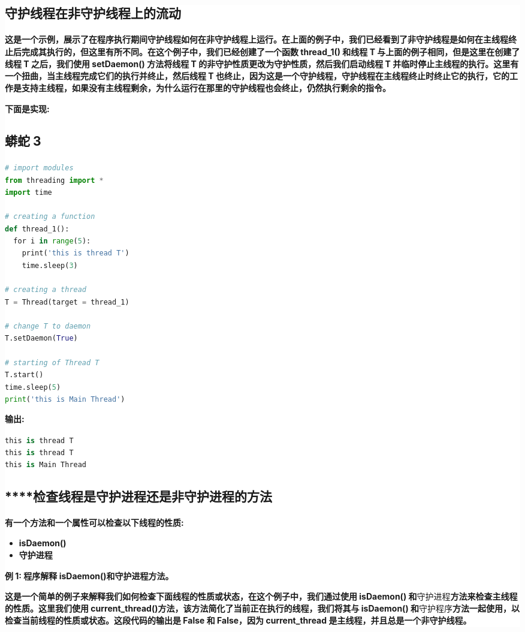 ## **守护线程在非守护线程上的流动**

**这是一个示例，展示了在程序执行期间守护线程如何在非守护线程上运行。在上面的例子中，我们已经看到了非守护线程是如何在主线程终止后完成其执行的，但这里有所不同。在这个例子中，我们已经创建了一个函数 **thread_1()** 和线程 **T** 与上面的例子相同，但是这里在创建了线程 **T** 之后，我们使用 **setDaemon()** 方法将线程 **T** 的非守护性质更改为守护性质，然后我们启动线程 **T** 并临时停止主线程的执行。这里有一个扭曲，当主线程完成它们的执行并终止，然后线程 **T** 也终止，因为这是一个守护线程，守护线程在主线程终止时终止它的执行，它的工作是支持主线程，如果没有主线程剩余，为什么运行在那里的守护线程也会终止，仍然执行剩余的指令。**

****下面是实现:****

## **蟒蛇 3**

```py
# import modules
from threading import *
import time

# creating a function
def thread_1():                     
  for i in range(5):
    print('this is thread T')
    time.sleep(3)

# creating a thread
T = Thread(target = thread_1)

# change T to daemon
T.setDaemon(True)                  

# starting of Thread T
T.start()                          
time.sleep(5)
print('this is Main Thread') 
```

****输出:****

```py
this is thread T
this is thread T
this is Main Thread
```

## ****检查线程是守护进程还是**非守护进程的方法**

****有一个方法和一个属性可以检查以下线程的性质:****

*   **isDaemon()**
*   **守护进程**

****例 1:** 程序解释 isDaemon()和守护进程方法。**

**这是一个简单的例子来解释我们如何检查下面线程的性质或状态，在这个例子中，我们通过使用 **isDaemon()** 和**守护进程**方法来检查主线程的性质。这里我们使用 current_thread()方法，该方法简化了当前正在执行的线程，我们将其与 **isDaemon()** 和**守护程序**方法一起使用，以检查当前线程的性质或状态。这段代码的输出是 False 和 False，因为 current_thread 是主线程，并且总是一个非守护线程。**
